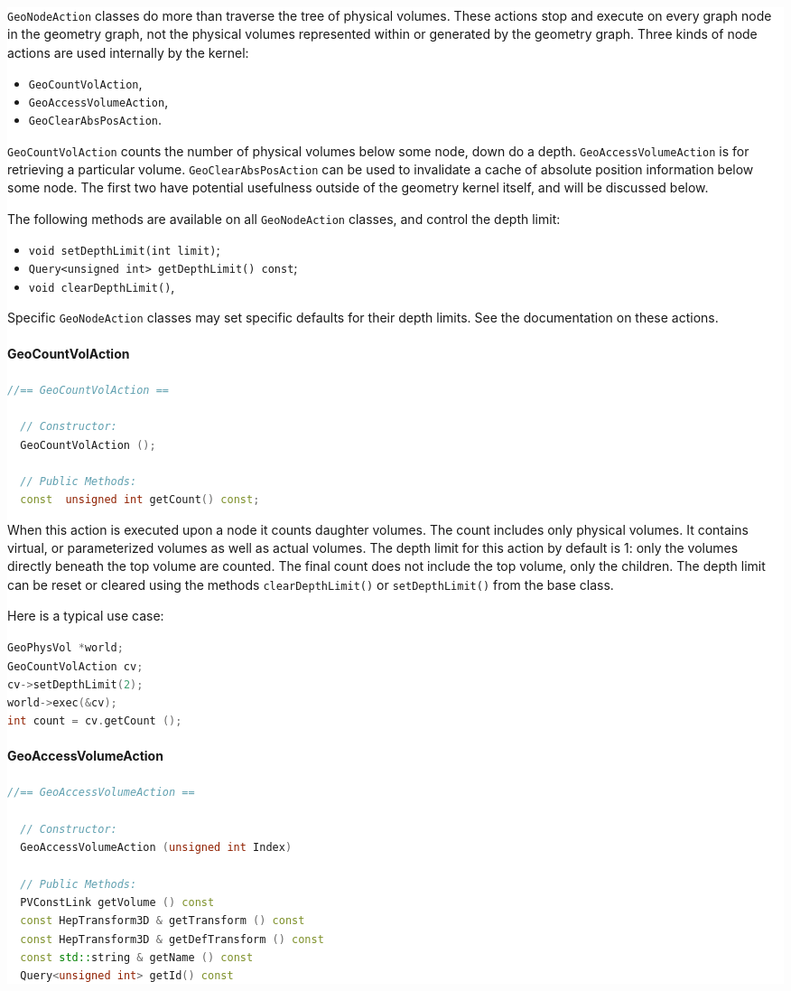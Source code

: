 `GeoNodeAction` classes do more than traverse the tree of physical volumes.  These actions stop and execute on every graph node in the geometry graph, not the physical volumes represented within or generated by the geometry graph.  Three kinds of node actions are used internally by the kernel:

- `GeoCountVolAction`,
- `GeoAccessVolumeAction`,
- `GeoClearAbsPosAction`.

`GeoCountVolAction` counts the number of physical volumes below some node, down do a depth. `GeoAccessVolumeAction` is for retrieving a particular volume.  `GeoClearAbsPosAction` can be used to invalidate a cache of absolute position information below some node. The first two have potential usefulness outside of the geometry kernel itself, and will be discussed below.

The following methods are available on all `GeoNodeAction` classes, and control the depth limit:

- `void setDepthLimit(int limit)`;
- `Query<unsigned int> getDepthLimit() const`;
- `void clearDepthLimit()`,

Specific `GeoNodeAction` classes may set specific defaults for their depth limits.   See the documentation on these actions.



#### GeoCountVolAction

```cpp
//== GeoCountVolAction ==

  // Constructor:
  GeoCountVolAction ();

  // Public Methods:
  const  unsigned int getCount() const;
```

When this action is executed upon a node it counts daughter volumes.  The count includes only physical volumes.  It contains virtual, or parameterized volumes as well as actual volumes.
The depth limit for this action by default is 1:  only the volumes directly beneath the top volume are counted.  The final count does not include the top volume, only the children. The depth limit can be reset or cleared using the methods `clearDepthLimit()` or `setDepthLimit()` from the base class.  

Here is a typical use case:

```cpp
GeoPhysVol *world;
GeoCountVolAction cv;
cv->setDepthLimit(2);
world->exec(&cv);
int count = cv.getCount ();
```


#### GeoAccessVolumeAction

```cpp
//== GeoAccessVolumeAction ==

  // Constructor:
  GeoAccessVolumeAction (unsigned int Index)

  // Public Methods:
  PVConstLink getVolume () const
  const HepTransform3D & getTransform () const
  const HepTransform3D & getDefTransform () const
  const std::string & getName () const
  Query<unsigned int> getId() const
```
